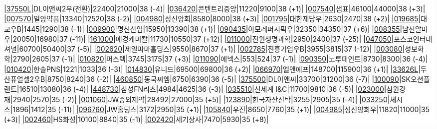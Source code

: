 |[37550L](https://finance.daum.net/quotes/A37550L)|DL이앤씨2우(전환)|22400|21000|38 (-4)|
|[036420](https://finance.daum.net/quotes/A036420)|콘텐트리중앙|11220|9100|38 (+1)|
|[007540](https://finance.daum.net/quotes/A007540)|샘표|46100|44000|38 (+3)|
|[007570](https://finance.daum.net/quotes/A007570)|일양약품|13340|12520|38 (-2)|
|[004980](https://finance.daum.net/quotes/A004980)|성신양회|8580|8000|38 (+3)|
|[001795](https://finance.daum.net/quotes/A001795)|대한제당우|2630|2470|38 (+2)|
|[019685](https://finance.daum.net/quotes/A019685)|대교우B|1445|1290|38 (-1)|
|[009900](https://finance.daum.net/quotes/A009900)|명신산업|15950|13390|38 (+1)|
|[090435](https://finance.daum.net/quotes/A090435)|아모레퍼시픽우|32350|34350|37 (+6)|
|[008355](https://finance.daum.net/quotes/A008355)|남선알미우|20050|16980|37 (-11)|
|[161000](https://finance.daum.net/quotes/A161000)|애경케미칼|11730|10550|37 (+12)|
|[011000](https://finance.daum.net/quotes/A011000)|진원생명과학|2950|2400|37 (-25)|
|[047050](https://finance.daum.net/quotes/A047050)|포스코인터내셔널|60700|50400|37 (-5)|
|[002620](https://finance.daum.net/quotes/A002620)|제일파마홀딩스|9550|8670|37 (+1)|
|[002785](https://finance.daum.net/quotes/A002785)|진흥기업우B|3955|3815|37 (-12)|
|[003080](https://finance.daum.net/quotes/A003080)|성보화학|2790|2605|37 (-1)|
|[010820](https://finance.daum.net/quotes/A010820)|퍼스텍|3745|3175|37 (+3)|
|[011090](https://finance.daum.net/quotes/A011090)|에넥스|553|524|37 (-1)|
|[090350](https://finance.daum.net/quotes/A090350)|노루페인트|8730|8300|36 (-4)|
|[010420](https://finance.daum.net/quotes/A010420)|한솔PNS|1221|1033|36 (-3)|
|[014830](https://finance.daum.net/quotes/A014830)|유니드|69500|69800|36 (+2)|
|[066970](https://finance.daum.net/quotes/A066970)|엘앤에프|148700|115900|36 (+1)|
|[33626L](https://finance.daum.net/quotes/A33626L)|두산퓨얼셀2우B|8750|8240|36 (-2)|
|[460850](https://finance.daum.net/quotes/A460850)|동국씨엠|6750|6390|36 (-5)|
|[375500](https://finance.daum.net/quotes/A375500)|DL이앤씨|33700|31200|36 (-7)|
|[100090](https://finance.daum.net/quotes/A100090)|SK오션플랜트|16510|13080|36 (-4)|
|[448730](https://finance.daum.net/quotes/A448730)|삼성FN리츠|4984|4625|36 (-3)|
|[035510](https://finance.daum.net/quotes/A035510)|신세계 I&C|11700|9810|36 (-5)|
|[023000](https://finance.daum.net/quotes/A023000)|삼원강재|2940|2570|35 (-2)|
|[001060](https://finance.daum.net/quotes/A001060)|JW중외제약|28492|27000|35 (+5)|
|[123890](https://finance.daum.net/quotes/A123890)|한국자산신탁|3255|2905|35 (-4)|
|[033250](https://finance.daum.net/quotes/A033250)|체시스|1896|1412|35 (-11)|
|[096760](https://finance.daum.net/quotes/A096760)|JW홀딩스|3172|2950|35 (+1)|
|[105840](https://finance.daum.net/quotes/A105840)|우진|8650|7760|35 (+1)|
|[004985](https://finance.daum.net/quotes/A004985)|성신양회우|11820|11000|35 (+3)|
|[002460](https://finance.daum.net/quotes/A002460)|HS화성|10100|8840|35 (-1)|
|[002420](https://finance.daum.net/quotes/A002420)|세기상사|7470|5930|35 (+8)|